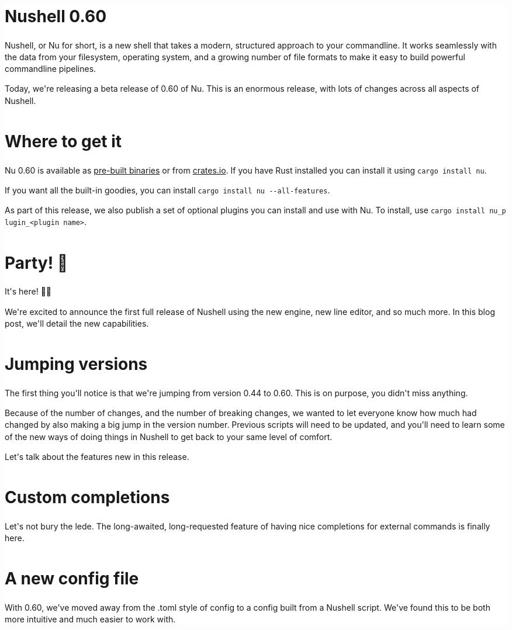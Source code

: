 # Nushell 0.60

Nushell, or Nu for short, is a new shell that takes a modern, structured approach to your commandline. It works seamlessly with the data from your filesystem, operating system, and a growing number of file formats to make it easy to build powerful commandline pipelines.

Today, we're releasing a beta release of 0.60 of Nu. This is an enormous release, with lots of changes across all aspects of Nushell.



# Where to get it

Nu 0.60 is available as [pre-built binaries](https://github.com/nushell/nushell/releases/tag/0.60.0) or from [crates.io](https://crates.io/crates/nu). If you have Rust installed you can install it using `cargo install nu`.

If you want all the built-in goodies, you can install `cargo install nu --all-features`.

As part of this release, we also publish a set of optional plugins you can install and use with Nu. To install, use `cargo install nu_plugin_<plugin name>`.

# Party! 🥳

It's here! 🎉🎉

We're excited to announce the first full release of Nushell using the new engine, new line editor, and so much more. In this blog post, we'll detail the new capabilities.

# Jumping versions

The first thing you'll notice is that we're jumping from version 0.44 to 0.60. This is on purpose, you didn't miss anything.

Because of the number of changes, and the number of breaking changes, we wanted to let everyone know how much had changed by also making a big jump in the version number. Previous scripts will need to be updated, and you'll need to learn some of the new ways of doing things in Nushell to get back to your same level of comfort.

Let's talk about the features new in this release.

# Custom completions

Let's not bury the lede. The long-awaited, long-requested feature of having nice completions for external commands is finally here.

# A new config file

With 0.60, we've moved away from the .toml style of config to a config built from a Nushell script. We've found this to be both more intuitive and much easier to work with.
